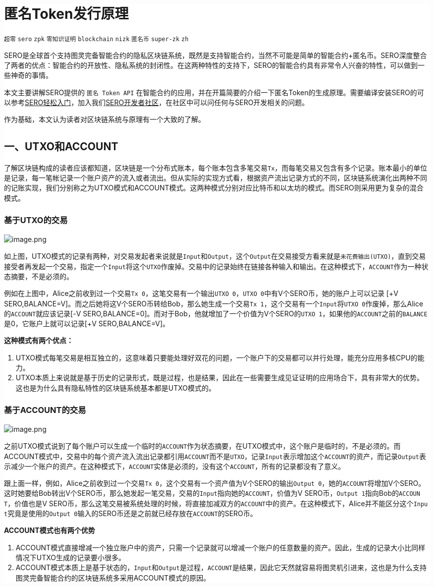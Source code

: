 # 匿名Token发行原理

`超零` `sero` `zpk` `零知识证明` `blockchain` `nizk` `匿名币` `super-zk` `zh`



SERO是全球首个支持图灵完备智能合约的隐私区块链系统，既然是支持智能合约，当然不可能是简单的智能合约+匿名币。SERO深度整合了两者的优点：智能合约的开放性、隐私系统的封闭性。在这两种特性的支持下，SERO的智能合约具有非常令人兴奋的特性，可以做到一些神奇的事情。

本文主要讲解SERO提供的 `匿名 Token API` 在智能合约的应用，并在开篇简要的介绍一下匿名Token的生成原理。需要编译安装SERO的可以参考[SERO轻松入门](https://wiki.sero.cash/zh/index.html?file=Start/from-the-sourcecode-base-on-centos7)，加入我们[SERO开发者社区](https://gitter.im/sero-cash/developer)，在社区中可以问任何与SERO开发相关的问题。

作为基础，本文认为读者对区块链系统与原理有一个大致的了解。



## 一、UTXO和ACCOUNT

了解区块链构成的读者应该都知道，区块链是一个分布式账本，每个账本包含多笔交易`Tx`，而每笔交易又包含有多个记录。账本最小的单位是记录，每一笔帐记录一个账户资产的流入或者流出。但从实际的实现方式看，根据资产流出记录方式的不同，区块链系统演化出两种不同的记账实现，我们分别称之为UTXO模式和ACCOUNT模式。这两种模式分别对应比特币和以太坊的模式。而SERO则采用更为复杂的混合模式。

### 基于UTXO的交易

![image.png](http://sero-media.s3-website-ap-southeast-1.amazonaws.com/images/201904/277023-d4f32a0a0768aca8.png?imageMogr2/auto-orient/strip%7CimageView2/2/w/1240)

如上图，UTXO模式的记录有两种，对交易发起者来说就是`Input`和`Output`，这个`Output`在交易接受方看来就是`未花费输出(UTXO)`，直到交易接受者再发起一个交易，指定一个`Input`将这个`UTXO`作废掉。交易中的记录始终在链接各种输入和输出。在这种模式下，`ACCOUNT`作为一种状态摘要，不是必须的。

例如在上图中，Alice之前收到过一个交易`Tx 0`，这笔交易有一个输出`UTXO 0`，`UTXO 0`中有V个SERO币，她的账户上可以记录 [+V SERO,BALANCE=V]。而之后她将这V个SERO币转给Bob，那么她生成一个交易`Tx 1`，这个交易有一个`Input`将`UTXO 0`作废掉，那么Alice的`ACCOUNT`就应该记录[-V SERO,BALANCE=0]。而对于Bob，他就增加了一个价值为V个SERO的`UTXO 1`，如果他的`ACCOUNT`之前的`BALANCE`是0，它账户上就可以记录[+V SERO,BALANCE=V]。

**这种模式有两个优点：**

1. UTXO模式每笔交易是相互独立的，这意味着只要能处理好双花的问题，一个账户下的交易都可以并行处理，能充分应用多核CPU的能力。
2. UTXO本质上来说就是基于历史的记录形式，既是过程，也是结果，因此在一些需要生成见证证明的应用场合下，具有非常大的优势。这也是为什么具有隐私特性的区块链系统基本都是UTXO模式的。

### 基于ACCOUNT的交易

![image.png](http://sero-media.s3-website-ap-southeast-1.amazonaws.com/images/201904/277023-0ee97ccbafff9d07.png?imageMogr2/auto-orient/strip%7CimageView2/2/w/1240)

之前UTXO模式说到了每个账户可以生成一个临时的`ACCOUNT`作为状态摘要，在UTXO模式中，这个账户是临时的，不是必须的。而ACCOUNT模式中，交易中的每个资产流入流出记录都引用`ACCOUNT`而不是`UTXO`，记录`Input`表示增加这个`ACCOUNT`的资产，而记录`Output`表示减少一个账户的资产。在这种模式下，`ACCOUNT`实体是必须的，没有这个`ACCOUNT`，所有的记录都没有了意义。

跟上面一样，例如，Alice之前收到过一个交易`Tx 0`，这个交易有一个资产值为V个SERO的输出`Output 0`，她的`ACCOUNT`将增加V个SERO。这时她要给Bob转出V个SERO币，那么她发起一笔交易，交易的`Input`指向她的`ACCOUNT`，价值为V SERO币，`Output 1`指向Bob的`ACCOUNT`，价值也是V SERO币，那么这笔交易被系统处理的时候，将直接加减双方的`ACCOUNT`中的资产。在这种模式下，Alice并不能区分这个`Input`究竟是使用的`Output 0`输入的SERO币还是之前就已经存放在`ACCOUNT`的SERO币。

**ACCOUNT模式也有两个优势**

1. ACCOUNT模式直接增减一个独立账户中的资产，只需一个记录就可以增减一个账户的任意数量的资产。因此，生成的记录大小比同样情况下UTXO生成的记录要小很多。
2. ACCOUNT模式本质上是基于状态的，`Input`和`Output`是过程，`ACCOUNT`是结果，因此它天然就容易将图灵机引进来，这也是为什么支持图灵完备智能合约的区块链系统多采用ACCOUNT模式的原因。
